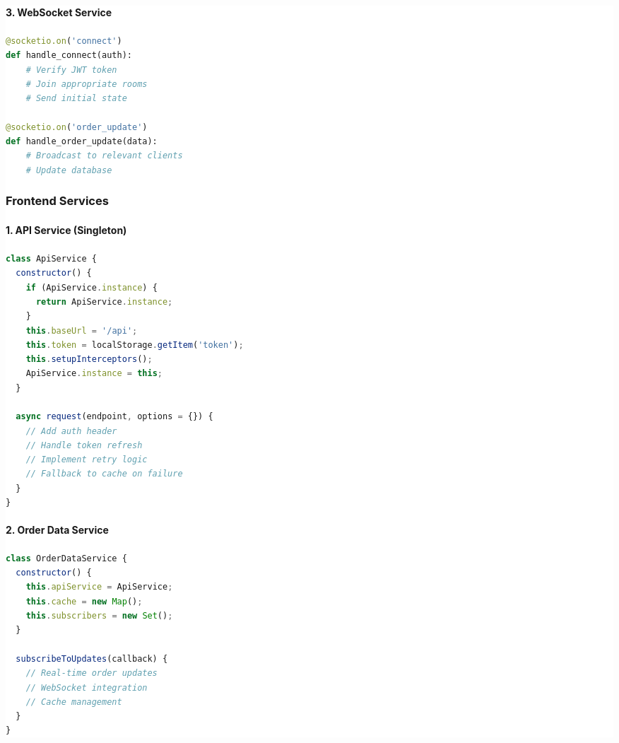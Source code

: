 #### 3. WebSocket Service
```python
@socketio.on('connect')
def handle_connect(auth):
    # Verify JWT token
    # Join appropriate rooms
    # Send initial state
    
@socketio.on('order_update')
def handle_order_update(data):
    # Broadcast to relevant clients
    # Update database
```

### Frontend Services

#### 1. API Service (Singleton)
```javascript
class ApiService {
  constructor() {
    if (ApiService.instance) {
      return ApiService.instance;
    }
    this.baseUrl = '/api';
    this.token = localStorage.getItem('token');
    this.setupInterceptors();
    ApiService.instance = this;
  }
  
  async request(endpoint, options = {}) {
    // Add auth header
    // Handle token refresh
    // Implement retry logic
    // Fallback to cache on failure
  }
}
```

#### 2. Order Data Service
```javascript
class OrderDataService {
  constructor() {
    this.apiService = ApiService;
    this.cache = new Map();
    this.subscribers = new Set();
  }
  
  subscribeToUpdates(callback) {
    // Real-time order updates
    // WebSocket integration
    // Cache management
  }
}
```
